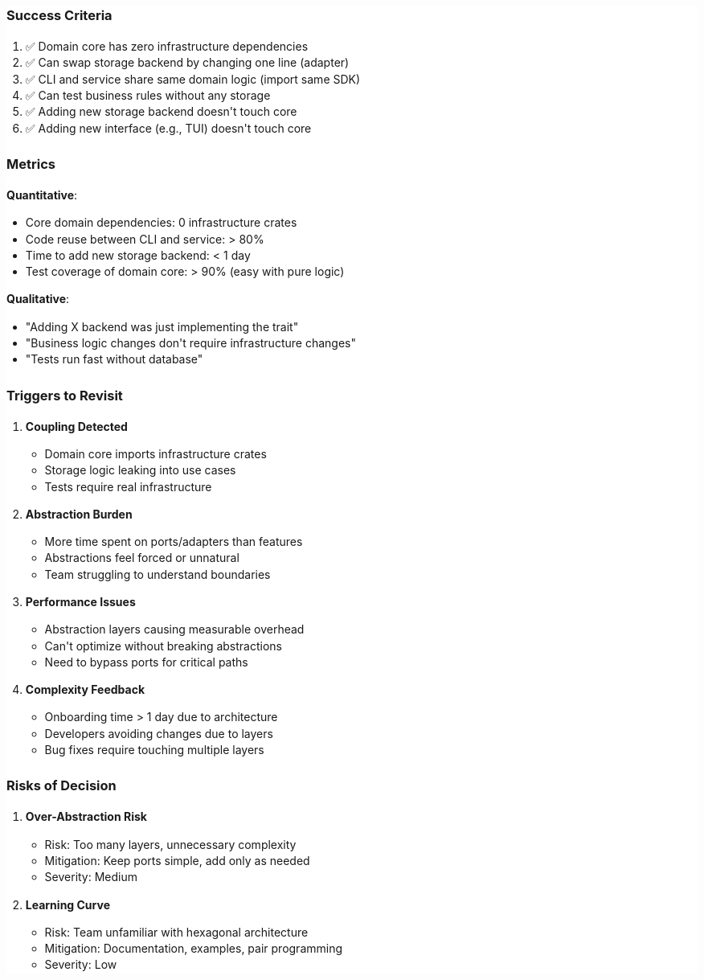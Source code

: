 ### Success Criteria
1. ✅ Domain core has zero infrastructure dependencies
2. ✅ Can swap storage backend by changing one line (adapter)
3. ✅ CLI and service share same domain logic (import same SDK)
4. ✅ Can test business rules without any storage
5. ✅ Adding new storage backend doesn't touch core
6. ✅ Adding new interface (e.g., TUI) doesn't touch core

### Metrics
**Quantitative**:
- Core domain dependencies: 0 infrastructure crates
- Code reuse between CLI and service: > 80%
- Time to add new storage backend: < 1 day
- Test coverage of domain core: > 90% (easy with pure logic)

**Qualitative**:
- "Adding X backend was just implementing the trait"
- "Business logic changes don't require infrastructure changes"
- "Tests run fast without database"

### Triggers to Revisit

1. **Coupling Detected**
   - Domain core imports infrastructure crates
   - Storage logic leaking into use cases
   - Tests require real infrastructure

2. **Abstraction Burden**
   - More time spent on ports/adapters than features
   - Abstractions feel forced or unnatural
   - Team struggling to understand boundaries

3. **Performance Issues**
   - Abstraction layers causing measurable overhead
   - Can't optimize without breaking abstractions
   - Need to bypass ports for critical paths

4. **Complexity Feedback**
   - Onboarding time > 1 day due to architecture
   - Developers avoiding changes due to layers
   - Bug fixes require touching multiple layers

### Risks of Decision

1. **Over-Abstraction Risk**
   - Risk: Too many layers, unnecessary complexity
   - Mitigation: Keep ports simple, add only as needed
   - Severity: Medium

2. **Learning Curve**
   - Risk: Team unfamiliar with hexagonal architecture
   - Mitigation: Documentation, examples, pair programming
   - Severity: Low
